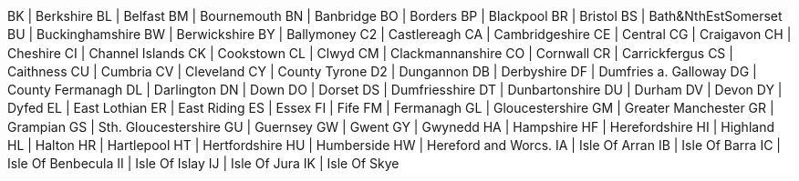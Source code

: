 BK   | Berkshire
BL   | Belfast
BM   | Bournemouth
BN   | Banbridge
BO   | Borders
BP   | Blackpool
BR   | Bristol
BS   | Bath&amp;NthEstSomerset
BU   | Buckinghamshire
BW   | Berwickshire
BY   | Ballymoney
C2   | Castlereagh
CA   | Cambridgeshire
CE   | Central
CG   | Craigavon
CH   | Cheshire
CI   | Channel Islands
CK   | Cookstown
CL   | Clwyd
CM   | Clackmannanshire
CO   | Cornwall
CR   | Carrickfergus
CS   | Caithness
CU   | Cumbria
CV   | Cleveland
CY   | County Tyrone
D2   | Dungannon
DB   | Derbyshire
DF   | Dumfries a. Galloway
DG   | County Fermanagh
DL   | Darlington
DN   | Down
DO   | Dorset
DS   | Dumfriesshire
DT   | Dunbartonshire
DU   | Durham
DV   | Devon
DY   | Dyfed
EL   | East Lothian
ER   | East Riding
ES   | Essex
FI   | Fife
FM   | Fermanagh
GL   | Gloucestershire
GM   | Greater Manchester
GR   | Grampian
GS   | Sth. Gloucestershire
GU   | Guernsey
GW   | Gwent
GY   | Gwynedd
HA   | Hampshire
HF   | Herefordshire
HI   | Highland
HL   | Halton
HR   | Hartlepool
HT   | Hertfordshire
HU   | Humberside
HW   | Hereford and Worcs.
IA   | Isle Of Arran
IB   | Isle Of Barra
IC   | Isle Of Benbecula
II   | Isle Of Islay
IJ   | Isle Of Jura
IK   | Isle Of Skye